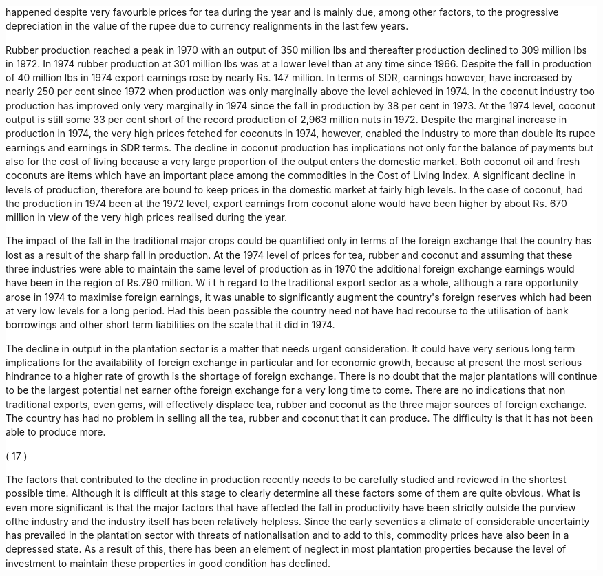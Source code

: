 happened despite very favourble prices for tea during the year and is mainly due, among other factors, to the progressive depreciation in the value of the rupee due to currency realignments in the last few years.

Rubber production reached a peak in 1970 with an output of 350 million lbs and thereafter production declined to 309 million lbs in 1972. In 1974 rubber production at 301 million lbs was at a lower level than at any time since 1966. Despite the fall in production of 40 million lbs in 1974 export earnings rose by nearly Rs. 147 million. In terms of SDR, earnings however, have increased by nearly 250 per cent since 1972 when production was only marginally above the level achieved in 1974. In the coconut industry too production has improved only very marginally in 1974 since the fall in production by 38 per cent in 1973. At the 1974 level, coconut output is still some 33 per cent short of the record production of 2,963 million nuts in 1972. Despite the marginal increase in production in 1974, the very high prices fetched for coconuts in 1974, however, enabled the industry to more than double its rupee earnings and earnings in SDR terms. The decline in coconut production has implications not only for the balance of payments but also for the cost of living because a very large proportion of the output enters the domestic market. Both coconut oil and fresh coconuts are items which have an important place among the commodities in the Cost of Living Index. A significant decline in levels of production, therefore are bound to keep prices in the domestic market at fairly high levels. In the case of coconut, had the production in 1974 been at the 1972 level, export earnings from coconut alone would have been higher by about Rs. 670 million in view of the very high prices realised during the year.

The impact of the fall in the traditional major crops could be quantified only in terms of the foreign exchange that the country has lost as a result of the sharp fall in production. At the 1974 level of prices for tea, rubber and coconut and assuming that these three industries were able to maintain the same level of production as in 1970 the additional foreign exchange earnings would have been in the region of Rs.790 million. W i t h regard to the traditional export sector as a whole, although a rare opportunity arose in 1974 to maximise foreign earnings, it was unable to significantly augment the country's foreign reserves which had been at very low levels for a long period. Had this been possible the country need not have had recourse to the utilisation of bank borrowings and other short term liabilities on the scale that it did in 1974.

The decline in output in the plantation sector is a matter that needs urgent consideration. It could have very serious long term implications for the availability of foreign exchange in particular and for economic growth, because at present the most serious hindrance to a higher rate of growth is the shortage of foreign exchange. There is no doubt that the major plantations will continue to be the largest potential net earner ofthe foreign exchange for a very long time to come. There are no indica­tions that non traditional exports, even gems, will effectively displace tea, rubber and coconut as the three major sources of foreign exchange. The country has had no problem in selling all the tea, rubber and coconut that it can produce. The difficulty is that it has not been able to produce more.

( 17 )

The factors that contributed to the decline in production recently needs to be carefully studied and reviewed in the shortest possible time. Although it is difficult at this stage to clearly determine all these factors some of them are quite obvious. What is even more significant is that the major factors that have affected the fall in productivity have been strictly outside the purview ofthe industry and the industry itself has been relatively helpless. Since the early seventies a climate of considerable uncertainty has prevailed in the plantation sector with threats of nationalisation and to add to this, commodity prices have also been in a depressed state. As a result of this, there has been an element of neglect in most plantation properties because the level of investment to maintain these properties in good condition has declined.
